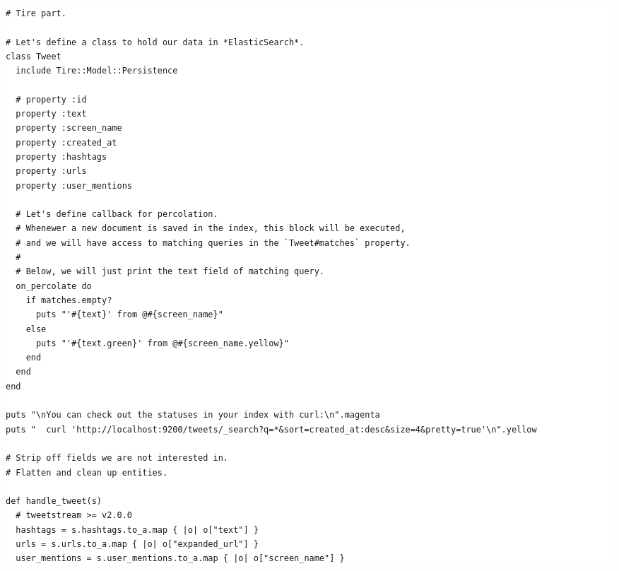     # Tire part.

    # Let's define a class to hold our data in *ElasticSearch*.
    class Tweet
      include Tire::Model::Persistence

      # property :id
      property :text
      property :screen_name
      property :created_at
      property :hashtags
      property :urls
      property :user_mentions

      # Let's define callback for percolation.
      # Whenewer a new document is saved in the index, this block will be executed,
      # and we will have access to matching queries in the `Tweet#matches` property.
      #
      # Below, we will just print the text field of matching query.
      on_percolate do
        if matches.empty?
          puts "'#{text}' from @#{screen_name}"
        else
          puts "'#{text.green}' from @#{screen_name.yellow}"
        end
      end
    end

    puts "\nYou can check out the statuses in your index with curl:\n".magenta
    puts "  curl 'http://localhost:9200/tweets/_search?q=*&sort=created_at:desc&size=4&pretty=true'\n".yellow

    # Strip off fields we are not interested in.
    # Flatten and clean up entities.

    def handle_tweet(s)
      # tweetstream >= v2.0.0
      hashtags = s.hashtags.to_a.map { |o| o["text"] }
      urls = s.urls.to_a.map { |o| o["expanded_url"] }
      user_mentions = s.user_mentions.to_a.map { |o| o["screen_name"] }

